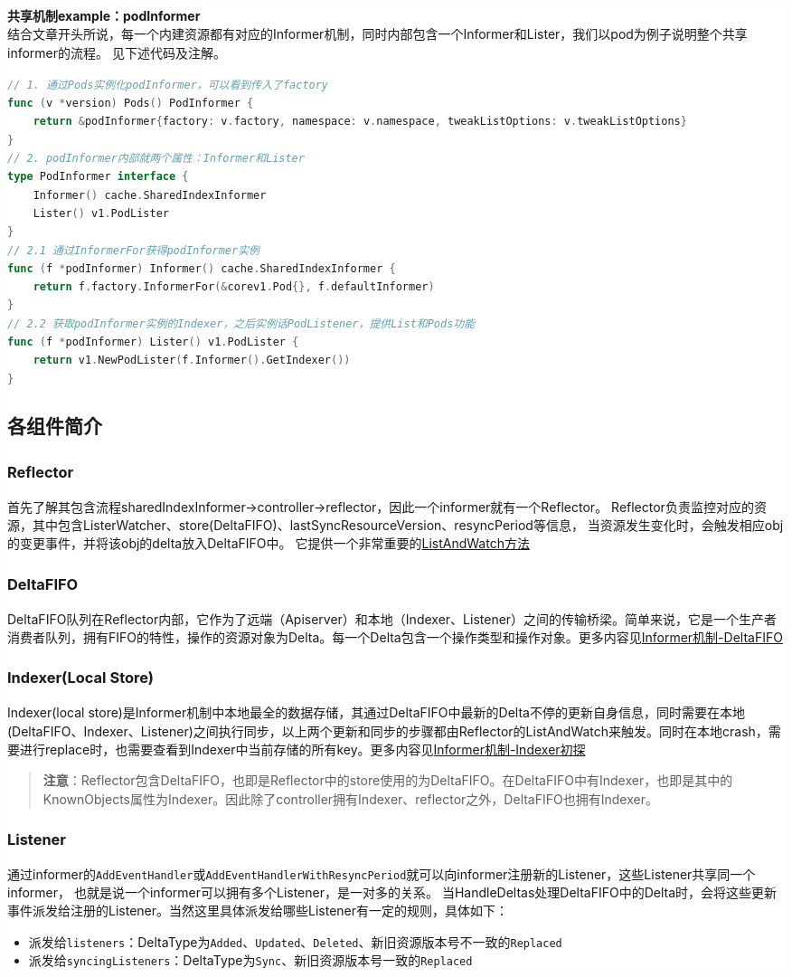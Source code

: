 **共享机制example：podInformer** \
结合文章开头所说，每一个内建资源都有对应的Informer机制，同时内部包含一个Informer和Lister，我们以pod为例子说明整个共享informer的流程。
见下述代码及注解。
```go
// 1. 通过Pods实例化podInformer，可以看到传入了factory
func (v *version) Pods() PodInformer {
	return &podInformer{factory: v.factory, namespace: v.namespace, tweakListOptions: v.tweakListOptions}
}
// 2. podInformer内部就两个属性：Informer和Lister
type PodInformer interface {
	Informer() cache.SharedIndexInformer
	Lister() v1.PodLister
}
// 2.1 通过InformerFor获得podInformer实例
func (f *podInformer) Informer() cache.SharedIndexInformer {
	return f.factory.InformerFor(&corev1.Pod{}, f.defaultInformer)
}
// 2.2 获取podInformer实例的Indexer，之后实例话PodListener，提供List和Pods功能
func (f *podInformer) Lister() v1.PodLister {
	return v1.NewPodLister(f.Informer().GetIndexer())
}
```

## 各组件简介
### Reflector
首先了解其包含流程sharedIndexInformer->controller->reflector，因此一个informer就有一个Reflector。
Reflector负责监控对应的资源，其中包含ListerWatcher、store(DeltaFIFO)、lastSyncResourceVersion、resyncPeriod等信息，
当资源发生变化时，会触发相应obj的变更事件，并将该obj的delta放入DeltaFIFO中。
它提供一个非常重要的[ListAndWatch方法](#ListAndWatch方法)

### DeltaFIFO
DeltaFIFO队列在Reflector内部，它作为了远端（Apiserver）和本地（Indexer、Listener）之间的传输桥梁。简单来说，它是一个生产者消费者队列，拥有FIFO的特性，操作的资源对象为Delta。每一个Delta包含一个操作类型和操作对象。更多内容见[Informer机制-DeltaFIFO](./Informer机制-DeltaFIFO.md)

### Indexer(Local Store)
Indexer(local store)是Informer机制中本地最全的数据存储，其通过DeltaFIFO中最新的Delta不停的更新自身信息，同时需要在本地(DeltaFIFO、Indexer、Listener)之间执行同步，以上两个更新和同步的步骤都由Reflector的ListAndWatch来触发。同时在本地crash，需要进行replace时，也需要查看到Indexer中当前存储的所有key。更多内容见[Informer机制-Indexer初探](./Informer机制-Indexer初探.md)

>**注意**：Reflector包含DeltaFIFO，也即是Reflector中的store使用的为DeltaFIFO。在DeltaFIFO中有Indexer，也即是其中的KnownObjects属性为Indexer。因此除了controller拥有Indexer、reflector之外，DeltaFIFO也拥有Indexer。

### Listener
通过informer的`AddEventHandler`或`AddEventHandlerWithResyncPeriod`就可以向informer注册新的Listener，这些Listener共享同一个informer，
也就是说一个informer可以拥有多个Listener，是一对多的关系。
当HandleDeltas处理DeltaFIFO中的Delta时，会将这些更新事件派发给注册的Listener。当然这里具体派发给哪些Listener有一定的规则，具体如下：
* 派发给`listeners`：DeltaType为`Added`、`Updated`、`Deleted`、新旧资源版本号不一致的`Replaced`
* 派发给`syncingListeners`：DeltaType为`Sync`、新旧资源版本号一致的`Replaced`
